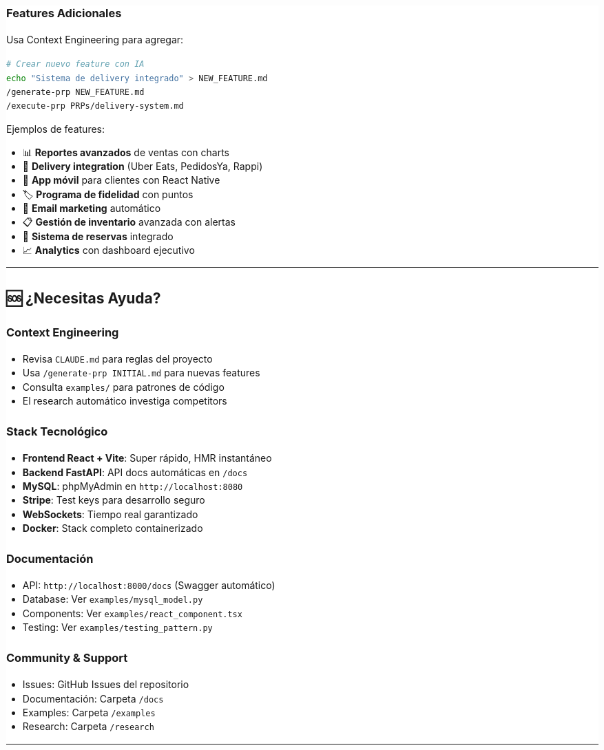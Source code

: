 ### **Features Adicionales**

Usa Context Engineering para agregar:

```bash
# Crear nuevo feature con IA
echo "Sistema de delivery integrado" > NEW_FEATURE.md
/generate-prp NEW_FEATURE.md
/execute-prp PRPs/delivery-system.md
```

Ejemplos de features:
- 📊 **Reportes avanzados** de ventas con charts
- 🍕 **Delivery integration** (Uber Eats, PedidosYa, Rappi)
- 📱 **App móvil** para clientes con React Native
- 🏷️ **Programa de fidelidad** con puntos
- 📧 **Email marketing** automático
- 📋 **Gestión de inventario** avanzada con alertas
- 👥 **Sistema de reservas** integrado
- 📈 **Analytics** con dashboard ejecutivo

---

## 🆘 ¿Necesitas Ayuda?

### **Context Engineering**
- Revisa `CLAUDE.md` para reglas del proyecto
- Usa `/generate-prp INITIAL.md` para nuevas features
- Consulta `examples/` para patrones de código
- El research automático investiga competitors

### **Stack Tecnológico**
- **Frontend React + Vite**: Super rápido, HMR instantáneo
- **Backend FastAPI**: API docs automáticas en `/docs`
- **MySQL**: phpMyAdmin en `http://localhost:8080`
- **Stripe**: Test keys para desarrollo seguro
- **WebSockets**: Tiempo real garantizado
- **Docker**: Stack completo containerizado

### **Documentación**
- API: `http://localhost:8000/docs` (Swagger automático)
- Database: Ver `examples/mysql_model.py`
- Components: Ver `examples/react_component.tsx`
- Testing: Ver `examples/testing_pattern.py`

### **Community & Support**  
- Issues: GitHub Issues del repositorio
- Documentación: Carpeta `/docs`
- Examples: Carpeta `/examples`
- Research: Carpeta `/research`

---